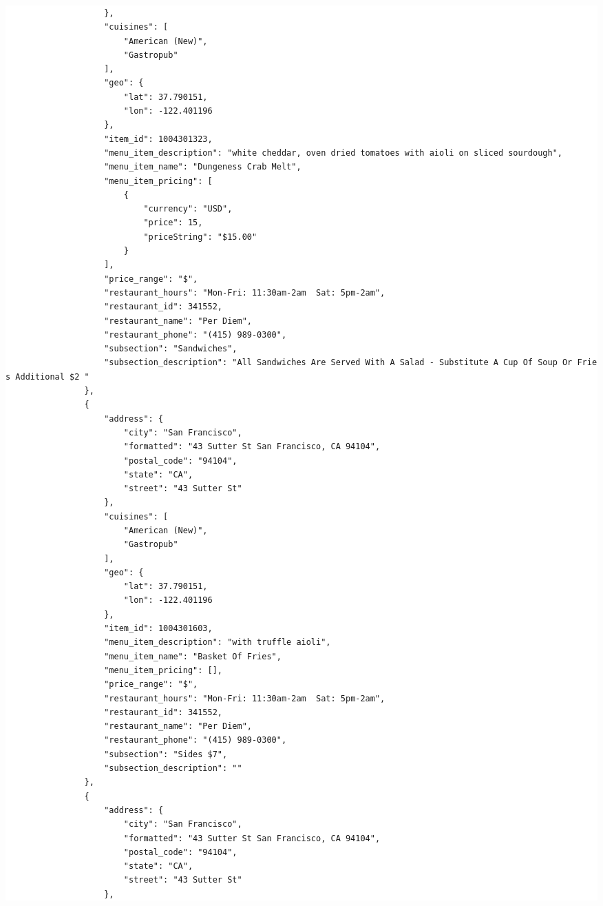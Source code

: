                         },
                        "cuisines": [
                            "American (New)",
                            "Gastropub"
                        ],
                        "geo": {
                            "lat": 37.790151,
                            "lon": -122.401196
                        },
                        "item_id": 1004301323,
                        "menu_item_description": "white cheddar, oven dried tomatoes with aioli on sliced sourdough",
                        "menu_item_name": "Dungeness Crab Melt",
                        "menu_item_pricing": [
                            {
                                "currency": "USD",
                                "price": 15,
                                "priceString": "$15.00"
                            }
                        ],
                        "price_range": "$",
                        "restaurant_hours": "Mon-Fri: 11:30am-2am  Sat: 5pm-2am",
                        "restaurant_id": 341552,
                        "restaurant_name": "Per Diem",
                        "restaurant_phone": "(415) 989-0300",
                        "subsection": "Sandwiches",
                        "subsection_description": "All Sandwiches Are Served With A Salad - Substitute A Cup Of Soup Or Fries Additional $2 "
                    },
                    {
                        "address": {
                            "city": "San Francisco",
                            "formatted": "43 Sutter St San Francisco, CA 94104",
                            "postal_code": "94104",
                            "state": "CA",
                            "street": "43 Sutter St"
                        },
                        "cuisines": [
                            "American (New)",
                            "Gastropub"
                        ],
                        "geo": {
                            "lat": 37.790151,
                            "lon": -122.401196
                        },
                        "item_id": 1004301603,
                        "menu_item_description": "with truffle aioli",
                        "menu_item_name": "Basket Of Fries",
                        "menu_item_pricing": [],
                        "price_range": "$",
                        "restaurant_hours": "Mon-Fri: 11:30am-2am  Sat: 5pm-2am",
                        "restaurant_id": 341552,
                        "restaurant_name": "Per Diem",
                        "restaurant_phone": "(415) 989-0300",
                        "subsection": "Sides $7",
                        "subsection_description": ""
                    },
                    {
                        "address": {
                            "city": "San Francisco",
                            "formatted": "43 Sutter St San Francisco, CA 94104",
                            "postal_code": "94104",
                            "state": "CA",
                            "street": "43 Sutter St"
                        },